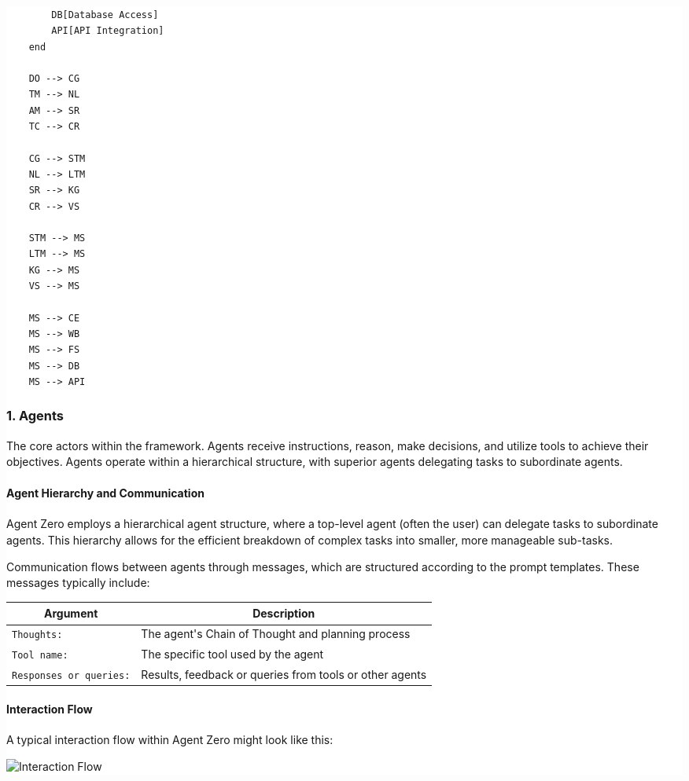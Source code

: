 ```mermaid
        DB[Database Access]
        API[API Integration]
    end
    
    DO --> CG
    TM --> NL
    AM --> SR
    TC --> CR
    
    CG --> STM
    NL --> LTM
    SR --> KG
    CR --> VS
    
    STM --> MS
    LTM --> MS
    KG --> MS
    VS --> MS
    
    MS --> CE
    MS --> WB
    MS --> FS
    MS --> DB
    MS --> API
```

### 1. Agents
The core actors within the framework. Agents receive instructions, reason, make decisions, and utilize tools to achieve their objectives. Agents operate within a hierarchical structure, with superior agents delegating tasks to subordinate agents.

#### Agent Hierarchy and Communication
Agent Zero employs a hierarchical agent structure, where a top-level agent (often the user) can delegate tasks to subordinate agents. This hierarchy allows for the efficient breakdown of complex tasks into smaller, more manageable sub-tasks.

Communication flows between agents through messages, which are structured according to the prompt templates. These messages typically include:

| Argument | Description |
| --- | --- |
| `Thoughts:` | The agent's Chain of Thought and planning process |
| `Tool name:` | The specific tool used by the agent |
| `Responses or queries:` | Results, feedback or queries from tools or other agents |

#### Interaction Flow
A typical interaction flow within Agent Zero might look like this:

![Interaction Flow](res/flow-01.svg)
